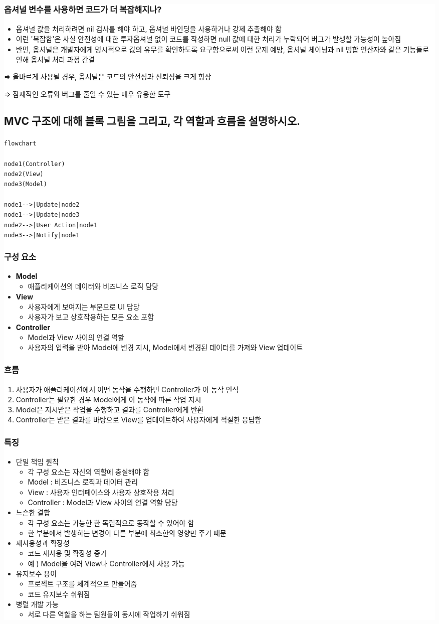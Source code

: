 ### 옵셔널 변수를 사용하면 코드가 더 복잡해지나?

- 옵셔널 값을 처리하려면 nil 검사를 해야 하고, 옵셔널 바인딩을 사용하거나 강제 추출해야 함
- 이런 '복잡함'은 사실 안전성에 대한 투자옵셔널 없이 코드를 작성하면 null 값에 대한 처리가 누락되어 버그가 발생할 가능성이 높아짐
- 반면, 옵셔널은 개발자에게 명시적으로 값의 유무를 확인하도록 요구함으로써 이런 문제 예방, 옵셔널 체이닝과 nil 병합 연산자와 같은 기능들로 인해 옵셔널 처리 과정 간결

⇒ 올바르게 사용될 경우, 옵셔널은 코드의 안전성과 신뢰성을 크게 향상

⇒ 잠재적인 오류와 버그를 줄일 수 있는 매우 유용한 도구

## MVC 구조에 대해 블록 그림을 그리고, 각 역할과 흐름을 설명하시오.

```mermaid
flowchart

node1(Controller)
node2(View)
node3(Model)

node1-->|Update|node2
node1-->|Update|node3
node2-->|User Action|node1
node3-->|Notify|node1
```

### 구성 요소

- **Model**
    - 애플리케이션의 데이터와 비즈니스 로직 담당
- **View**
    - 사용자에게 보여지는 부분으로 UI 담당
    - 사용자가 보고 상호작용하는 모든 요소 포함
- **Controller**
    - Model과 View 사이의 연결 역할
    - 사용자의 입력을 받아 Model에 변경 지시, Model에서 변경된 데이터를 가져와 View 업데이트

### 흐름

1. 사용자가 애플리케이션에서 어떤 동작을 수행하면 Controller가 이 동작 인식
2. Controller는 필요한 경우 Model에게 이 동작에 따른 작업 지시
3. Model은 지시받은 작업을 수행하고 결과를 Controller에게 반환
4. Controller는 받은 결과를 바탕으로 View를 업데이트하여 사용자에게 적절한 응답함

### 특징

- 단일 책임 원칙
    - 각 구성 요소는 자신의 역할에 충실해야 함
    - Model : 비즈니스 로직과 데이터 관리
    - View : 사용자 인터페이스와 사용자 상호작용 처리
    - Controller : Model과 View 사이의 연결 역할 담당
- 느슨한 결합
    - 각 구성 요소는 가능한 한 독립적으로 동작할 수 있어야 함
    - 한 부분에서 발생하는 변경이 다른 부분에 최소한의 영향만 주기 때문
- 재사용성과 확장성
    - 코드 재사용 및 확장성 증가
    - 예 ) Model을 여러 View나 Controller에서 사용 가능
- 유지보수 용이
    - 프로젝트 구조를 체계적으로 만들어줌
    - 코드 유지보수 쉬워짐
- 병렬 개발 가능
    - 서로 다른 역할을 하는 팀원들이 동시에 작업하기 쉬워짐
